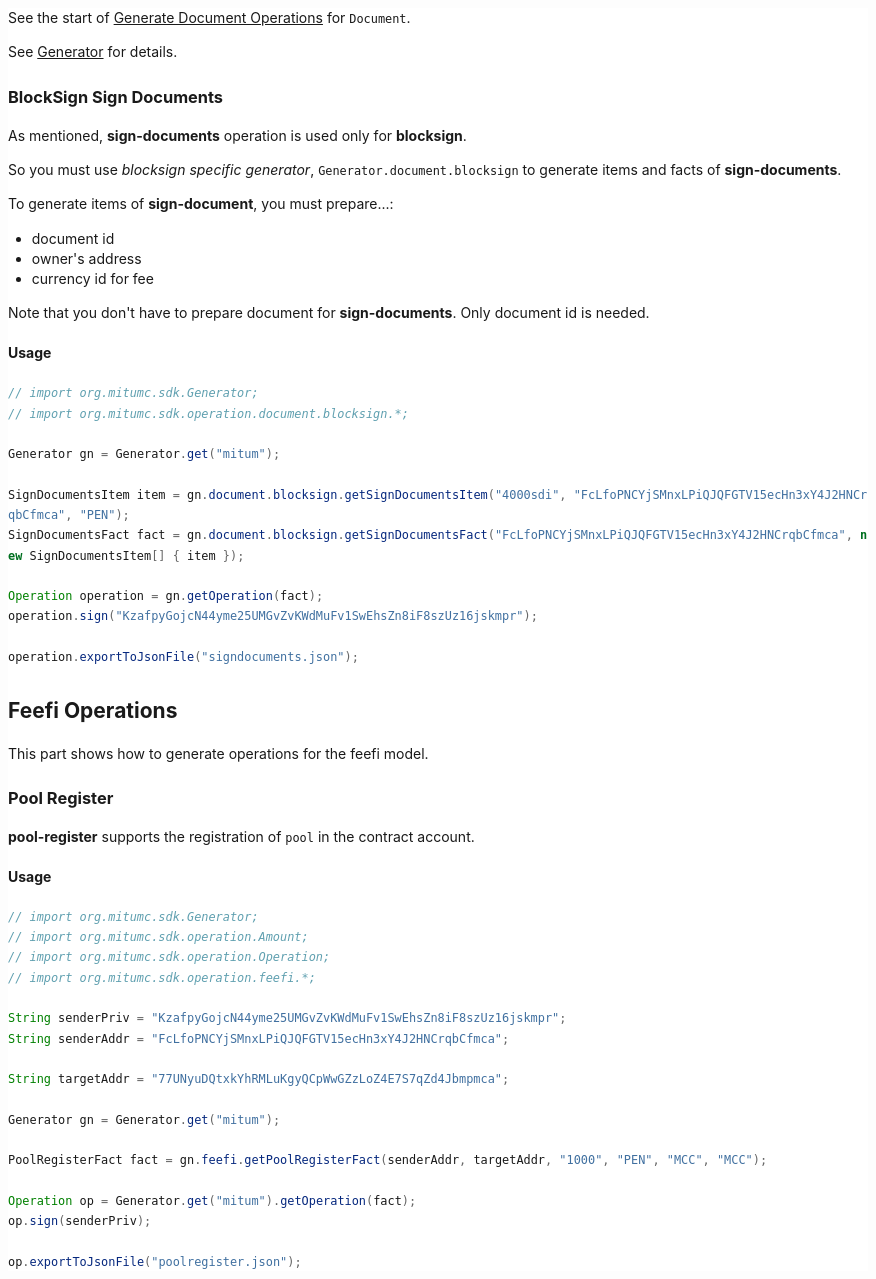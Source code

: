 See the start of [Generate Document Operations](#generate-document-operations) for `Document`.

See [Generator](#generator) for details.

### BlockSign Sign Documents

As mentioned, __sign-documents__ operation is used only for __blocksign__.

So you must use _blocksign specific generator_, `Generator.document.blocksign` to generate items and facts of __sign-documents__.

To generate items of __sign-document__, you must prepare...:

* document id
* owner's address
* currency id for fee

Note that you don't have to prepare document for __sign-documents__. Only document id is needed.

#### Usage

```java
// import org.mitumc.sdk.Generator;
// import org.mitumc.sdk.operation.document.blocksign.*;

Generator gn = Generator.get("mitum");

SignDocumentsItem item = gn.document.blocksign.getSignDocumentsItem("4000sdi", "FcLfoPNCYjSMnxLPiQJQFGTV15ecHn3xY4J2HNCrqbCfmca", "PEN");
SignDocumentsFact fact = gn.document.blocksign.getSignDocumentsFact("FcLfoPNCYjSMnxLPiQJQFGTV15ecHn3xY4J2HNCrqbCfmca", new SignDocumentsItem[] { item });

Operation operation = gn.getOperation(fact);
operation.sign("KzafpyGojcN44yme25UMGvZvKWdMuFv1SwEhsZn8iF8szUz16jskmpr");

operation.exportToJsonFile("signdocuments.json");
```

## Feefi Operations

This part shows how to generate operations for the feefi model.

### Pool Register

__pool-register__ supports the registration of `pool` in the contract account.

#### Usage

```java
// import org.mitumc.sdk.Generator;
// import org.mitumc.sdk.operation.Amount;
// import org.mitumc.sdk.operation.Operation;
// import org.mitumc.sdk.operation.feefi.*;

String senderPriv = "KzafpyGojcN44yme25UMGvZvKWdMuFv1SwEhsZn8iF8szUz16jskmpr";
String senderAddr = "FcLfoPNCYjSMnxLPiQJQFGTV15ecHn3xY4J2HNCrqbCfmca";

String targetAddr = "77UNyuDQtxkYhRMLuKgyQCpWwGZzLoZ4E7S7qZd4Jbmpmca";

Generator gn = Generator.get("mitum");

PoolRegisterFact fact = gn.feefi.getPoolRegisterFact(senderAddr, targetAddr, "1000", "PEN", "MCC", "MCC");

Operation op = Generator.get("mitum").getOperation(fact);
op.sign(senderPriv);

op.exportToJsonFile("poolregister.json");
```